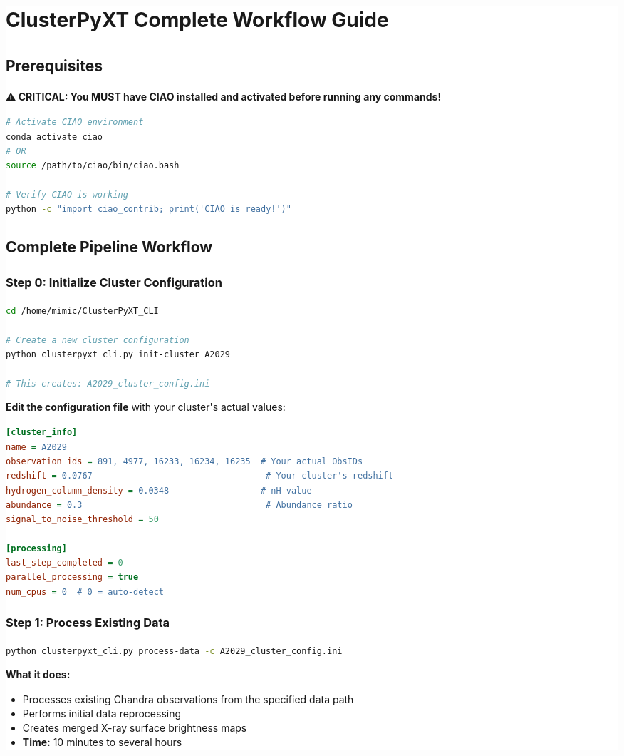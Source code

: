 # ClusterPyXT Complete Workflow Guide

## Prerequisites

**⚠️ CRITICAL: You MUST have CIAO installed and activated before running any commands!**

```bash
# Activate CIAO environment
conda activate ciao
# OR
source /path/to/ciao/bin/ciao.bash

# Verify CIAO is working
python -c "import ciao_contrib; print('CIAO is ready!')"
```

## Complete Pipeline Workflow

### Step 0: Initialize Cluster Configuration

```bash
cd /home/mimic/ClusterPyXT_CLI

# Create a new cluster configuration
python clusterpyxt_cli.py init-cluster A2029

# This creates: A2029_cluster_config.ini
```

**Edit the configuration file** with your cluster's actual values:
```ini
[cluster_info]
name = A2029
observation_ids = 891, 4977, 16233, 16234, 16235  # Your actual ObsIDs
redshift = 0.0767                                  # Your cluster's redshift
hydrogen_column_density = 0.0348                  # nH value
abundance = 0.3                                    # Abundance ratio
signal_to_noise_threshold = 50

[processing]
last_step_completed = 0
parallel_processing = true
num_cpus = 0  # 0 = auto-detect
```

### Step 1: Process Existing Data
```bash
python clusterpyxt_cli.py process-data -c A2029_cluster_config.ini
```
**What it does:**
- Processes existing Chandra observations from the specified data path
- Performs initial data reprocessing
- Creates merged X-ray surface brightness maps
- **Time:** 10 minutes to several hours
